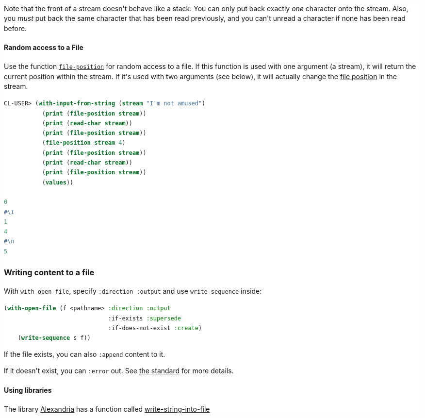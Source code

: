 Note that the front of a stream doesn't behave like a stack: You can only put
back exactly _one_ character onto the stream. Also, you _must_ put back the same
character that has been read previously, and you can't unread a character if
none has been read before.

#### Random access to a File

Use the function
[`file-position`](http://www.lispworks.com/documentation/HyperSpec/Body/f_file_p.htm)
for random access to a file. If this function is used with one argument (a
stream), it will return the current position within the stream. If it's used
with two arguments (see below), it will actually change the
[file position](http://www.lispworks.com/documentation/HyperSpec/Body/26_glo_f.htm#file_position)
in the stream.

~~~lisp
CL-USER> (with-input-from-string (stream "I'm not amused")
           (print (file-position stream))
           (print (read-char stream))
           (print (file-position stream))
           (file-position stream 4)
           (print (file-position stream))
           (print (read-char stream))
           (print (file-position stream))
           (values))

0
#\I
1
4
#\n
5
~~~

### Writing content to a file

With `with-open-file`, specify `:direction :output` and use `write-sequence` inside:

~~~lisp
(with-open-file (f <pathname> :direction :output
                              :if-exists :supersede
                              :if-does-not-exist :create)
    (write-sequence s f))
~~~

If the file exists, you can also `:append` content to it.

If it doesn't exist, you can `:error` out. See [the standard](http://www.lispworks.com/documentation/HyperSpec/Body/f_open.htm) for more details.

#### Using libraries

The library [Alexandria](https://common-lisp.net/project/alexandria/draft/alexandria.html#Conses)
has a function called [write-string-into-file](https://gitlab.common-lisp.net/alexandria/alexandria/-/blob/master/alexandria-1/io.lisp#L73)
